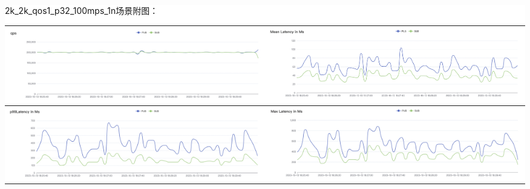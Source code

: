 2k_2k_qos1_p32_100mps_1n场景附图：

![qps](./images/true_2k_2k_qos1_p32_100mps_1n/qps.png) | ![mean](./images/true_2k_2k_qos1_p32_100mps_1n/mean.png) 
------------------------------------------------------------ | ------------------------------------------------------------
![p99](./images/true_2k_2k_qos1_p32_100mps_1n/p99.png) | ![max](./images/true_2k_2k_qos1_p32_100mps_1n/max.png)